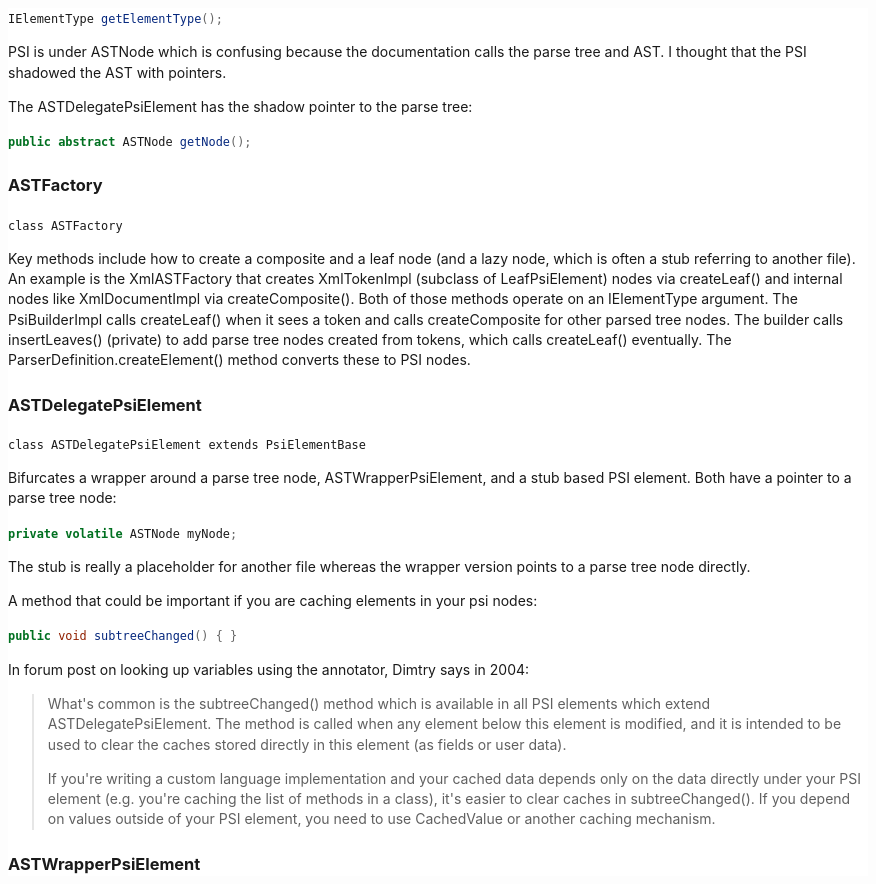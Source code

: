 ```java
IElementType getElementType();
```

PSI is under ASTNode which is confusing because the documentation calls the parse tree and AST. I thought that the PSI shadowed the AST with pointers.

The ASTDelegatePsiElement has the shadow pointer to the parse tree:

```java
public abstract ASTNode getNode();
```

### ASTFactory

`class ASTFactory`

Key methods include how to create a composite and a leaf node (and a lazy node, which is often a stub referring to another file).  An example is the XmlASTFactory that creates XmlTokenImpl (subclass of LeafPsiElement) nodes via createLeaf() and internal nodes like XmlDocumentImpl via createComposite(). Both of those methods operate on an IElementType argument. The PsiBuilderImpl calls createLeaf() when it sees a token and calls createComposite for other parsed tree nodes. The builder calls insertLeaves() (private) to add parse tree nodes created from tokens, which calls createLeaf() eventually. The ParserDefinition.createElement() method converts these to PSI nodes.

### ASTDelegatePsiElement

`class ASTDelegatePsiElement extends PsiElementBase`

Bifurcates a wrapper around a parse tree node, ASTWrapperPsiElement, and a stub based PSI element. Both have a pointer to a parse tree node:

```java
private volatile ASTNode myNode;
```

The stub is really a placeholder for another file whereas the wrapper version points to a parse tree node directly.

A method that could be important if you are caching elements in your psi nodes:

```java
public void subtreeChanged() { }
```

In forum post on looking up variables using the annotator, Dimtry says in 2004:

> What's common is the subtreeChanged() method which is available in all PSI elements which extend ASTDelegatePsiElement. The method is called when any element below this element is modified, and it is intended to be used to clear the caches stored directly in this element (as fields or user data).
>
> If you're writing a custom language implementation and your cached data depends only on the data directly under your PSI element (e.g. you're caching the list of methods in a class), it's easier to clear caches in subtreeChanged(). If you depend on values outside of your PSI element, you need to use CachedValue or another caching mechanism.

### ASTWrapperPsiElement
